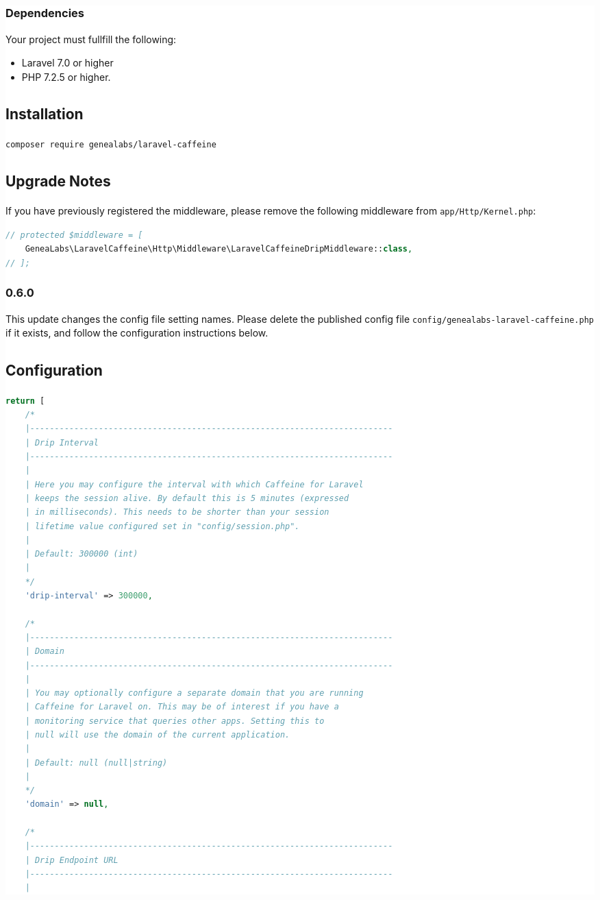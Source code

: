 ### Dependencies
Your project must fullfill the following:
- Laravel 7.0 or higher
- PHP 7.2.5 or higher.

## Installation
```sh
composer require genealabs/laravel-caffeine
```

## Upgrade Notes
If you have previously registered the middleware, please remove the following
   middleware from `app/Http/Kernel.php`:
   ```php
   // protected $middleware = [
       GeneaLabs\LaravelCaffeine\Http\Middleware\LaravelCaffeineDripMiddleware::class,
   // ];
   ```

### 0.6.0
This update changes the config file setting names. Please delete the published
config file `config/genealabs-laravel-caffeine.php` if it exists, and follow the
configuration instructions below.

## Configuration
```php
return [
    /*
    |--------------------------------------------------------------------------
    | Drip Interval
    |--------------------------------------------------------------------------
    |
    | Here you may configure the interval with which Caffeine for Laravel
    | keeps the session alive. By default this is 5 minutes (expressed
    | in milliseconds). This needs to be shorter than your session
    | lifetime value configured set in "config/session.php".
    |
    | Default: 300000 (int)
    |
    */
    'drip-interval' => 300000,

    /*
    |--------------------------------------------------------------------------
    | Domain
    |--------------------------------------------------------------------------
    |
    | You may optionally configure a separate domain that you are running
    | Caffeine for Laravel on. This may be of interest if you have a
    | monitoring service that queries other apps. Setting this to
    | null will use the domain of the current application.
    |
    | Default: null (null|string)
    |
    */
    'domain' => null,

    /*
    |--------------------------------------------------------------------------
    | Drip Endpoint URL
    |--------------------------------------------------------------------------
    |
```